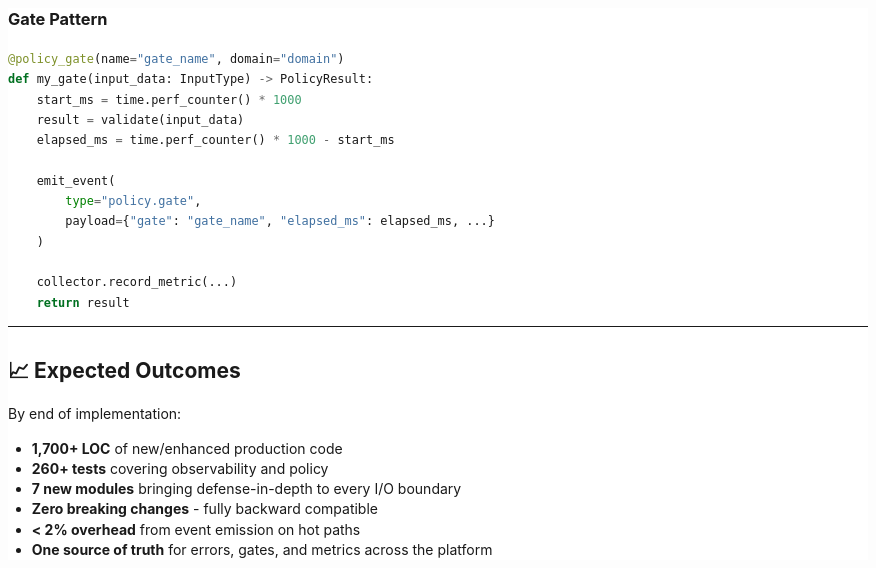 ### Gate Pattern
```python
@policy_gate(name="gate_name", domain="domain")
def my_gate(input_data: InputType) -> PolicyResult:
    start_ms = time.perf_counter() * 1000
    result = validate(input_data)
    elapsed_ms = time.perf_counter() * 1000 - start_ms

    emit_event(
        type="policy.gate",
        payload={"gate": "gate_name", "elapsed_ms": elapsed_ms, ...}
    )

    collector.record_metric(...)
    return result
```

---

## 📈 Expected Outcomes

By end of implementation:

- **1,700+ LOC** of new/enhanced production code
- **260+ tests** covering observability and policy
- **7 new modules** bringing defense-in-depth to every I/O boundary
- **Zero breaking changes** - fully backward compatible
- **< 2% overhead** from event emission on hot paths
- **One source of truth** for errors, gates, and metrics across the platform
